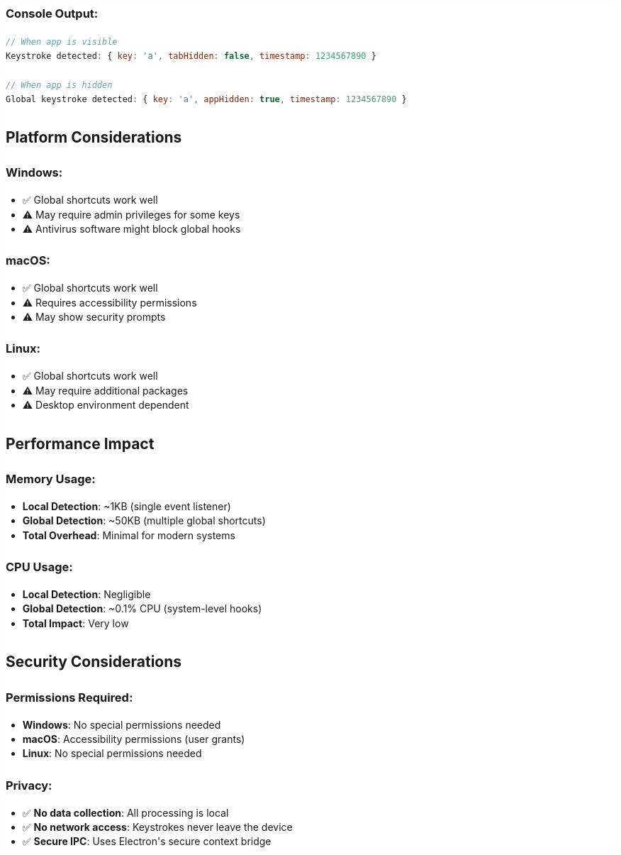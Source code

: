 ### **Console Output:**
```javascript
// When app is visible
Keystroke detected: { key: 'a', tabHidden: false, timestamp: 1234567890 }

// When app is hidden
Global keystroke detected: { key: 'a', appHidden: true, timestamp: 1234567890 }
```

## **Platform Considerations**

### **Windows:**
- ✅ Global shortcuts work well
- ⚠️ May require admin privileges for some keys
- ⚠️ Antivirus software might block global hooks

### **macOS:**
- ✅ Global shortcuts work well
- ⚠️ Requires accessibility permissions
- ⚠️ May show security prompts

### **Linux:**
- ✅ Global shortcuts work well
- ⚠️ May require additional packages
- ⚠️ Desktop environment dependent

## **Performance Impact**

### **Memory Usage:**
- **Local Detection**: ~1KB (single event listener)
- **Global Detection**: ~50KB (multiple global shortcuts)
- **Total Overhead**: Minimal for modern systems

### **CPU Usage:**
- **Local Detection**: Negligible
- **Global Detection**: ~0.1% CPU (system-level hooks)
- **Total Impact**: Very low

## **Security Considerations**

### **Permissions Required:**
- **Windows**: No special permissions needed
- **macOS**: Accessibility permissions (user grants)
- **Linux**: No special permissions needed

### **Privacy:**
- ✅ **No data collection**: All processing is local
- ✅ **No network access**: Keystrokes never leave the device
- ✅ **Secure IPC**: Uses Electron's secure context bridge
